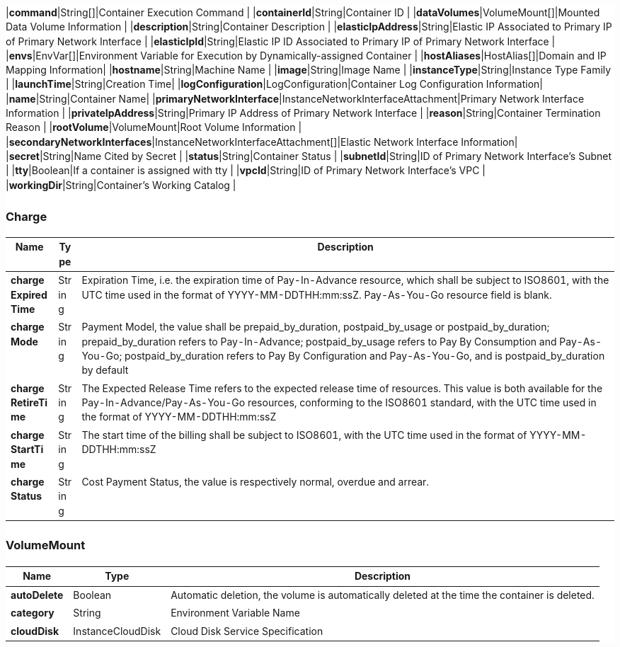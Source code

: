 |**command**|String[]|Container Execution Command |
|**containerId**|String|Container ID |
|**dataVolumes**|VolumeMount[]|Mounted Data Volume Information |
|**description**|String|Container Description |
|**elasticIpAddress**|String|Elastic IP Associated to Primary IP of Primary Network Interface |
|**elasticIpId**|String|Elastic IP ID Associated to Primary IP of Primary Network Interface |
|**envs**|EnvVar[]|Environment Variable for Execution by Dynamically-assigned Container |
|**hostAliases**|HostAlias[]|Domain and IP Mapping Information|
|**hostname**|String|Machine Name |
|**image**|String|Image Name |
|**instanceType**|String|Instance Type Family |
|**launchTime**|String|Creation Time|
|**logConfiguration**|LogConfiguration|Container Log Configuration Information|
|**name**|String|Container Name|
|**primaryNetworkInterface**|InstanceNetworkInterfaceAttachment|Primary Network Interface Information |
|**privateIpAddress**|String|Primary IP Address of Primary Network Interface |
|**reason**|String|Container Termination Reason |
|**rootVolume**|VolumeMount|Root Volume Information |
|**secondaryNetworkInterfaces**|InstanceNetworkInterfaceAttachment[]|Elastic Network Interface Information|
|**secret**|String|Name Cited by Secret |
|**status**|String|Container Status |
|**subnetId**|String|ID of Primary Network Interface’s Subnet |
|**tty**|Boolean|If a container is assigned with tty |
|**vpcId**|String|ID of Primary Network Interface’s VPC |
|**workingDir**|String|Container’s Working Catalog |
### Charge
|Name|Type|Description|
|---|---|---|
|**chargeExpiredTime**|String|Expiration Time, i.e. the expiration time of Pay-In-Advance resource, which shall be subject to ISO8601, with the UTC time used in the format of YYYY-MM-DDTHH:mm:ssZ. Pay-As-You-Go resource field is blank.|
|**chargeMode**|String|Payment Model, the value shall be prepaid_by_duration, postpaid_by_usage or postpaid_by_duration; prepaid_by_duration refers to Pay-In-Advance; postpaid_by_usage refers to Pay By Consumption and Pay-As-You-Go; postpaid_by_duration refers to Pay By Configuration and Pay-As-You-Go, and is postpaid_by_duration by default|
|**chargeRetireTime**|String|The Expected Release Time refers to the expected release time of resources. This value is both available for the Pay-In-Advance/Pay-As-You-Go resources, conforming to the ISO8601 standard, with the UTC time used in the format of YYYY-MM-DDTHH:mm:ssZ|
|**chargeStartTime**|String|The start time of the billing shall be subject to ISO8601, with the UTC time used in the format of YYYY-MM-DDTHH:mm:ssZ|
|**chargeStatus**|String|Cost Payment Status, the value is respectively normal, overdue and arrear.|
### VolumeMount
|Name|Type|Description|
|---|---|---|
|**autoDelete**|Boolean|Automatic deletion, the volume is automatically deleted at the time the container is deleted.|
|**category**|String|Environment Variable Name|
|**cloudDisk**|InstanceCloudDisk|Cloud Disk Service Specification|